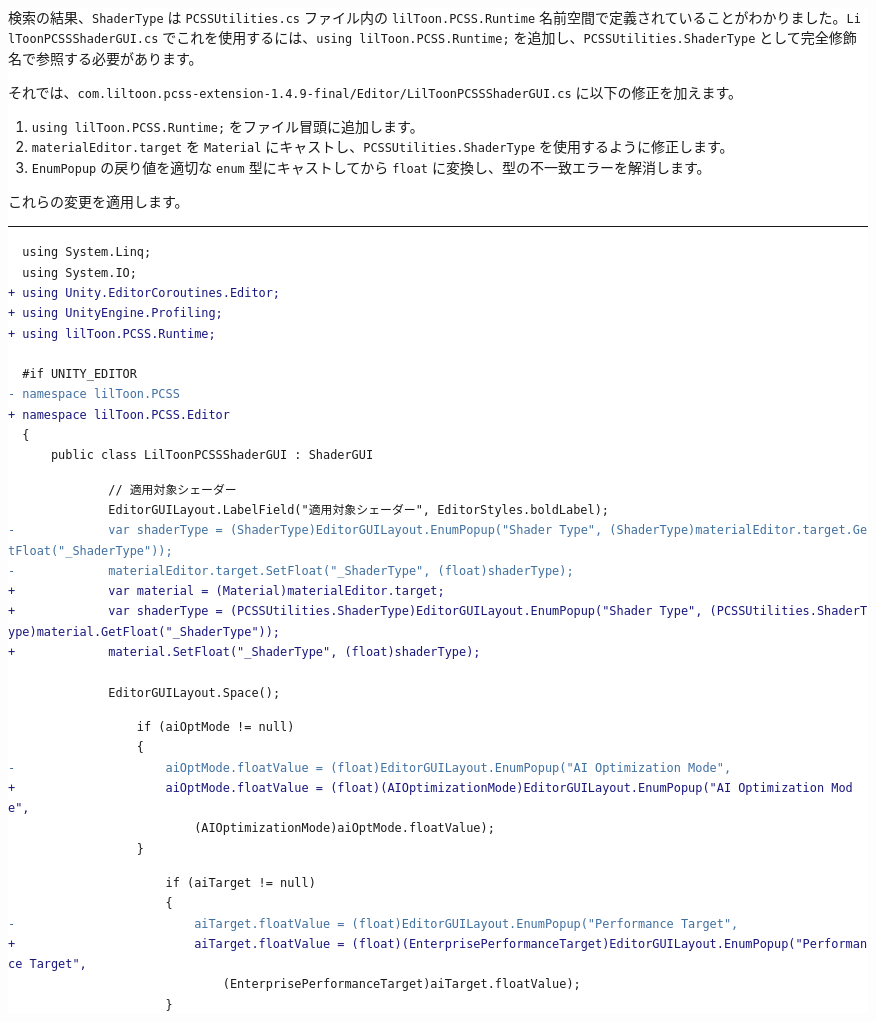 検索の結果、`ShaderType` は `PCSSUtilities.cs` ファイル内の `lilToon.PCSS.Runtime` 名前空間で定義されていることがわかりました。`LilToonPCSSShaderGUI.cs` でこれを使用するには、`using lilToon.PCSS.Runtime;` を追加し、`PCSSUtilities.ShaderType` として完全修飾名で参照する必要があります。

それでは、`com.liltoon.pcss-extension-1.4.9-final/Editor/LilToonPCSSShaderGUI.cs` に以下の修正を加えます。

1.  `using lilToon.PCSS.Runtime;` をファイル冒頭に追加します。
2.  `materialEditor.target` を `Material` にキャストし、`PCSSUtilities.ShaderType` を使用するように修正します。
3.  `EnumPopup` の戻り値を適切な `enum` 型にキャストしてから `float` に変換し、型の不一致エラーを解消します。

これらの変更を適用します。

---

```diff
  using System.Linq;
  using System.IO;
+ using Unity.EditorCoroutines.Editor;
+ using UnityEngine.Profiling;
+ using lilToon.PCSS.Runtime;
  
  #if UNITY_EDITOR
- namespace lilToon.PCSS
+ namespace lilToon.PCSS.Editor
  {
      public class LilToonPCSSShaderGUI : ShaderGUI
```

```diff
              // 適用対象シェーダー
              EditorGUILayout.LabelField("適用対象シェーダー", EditorStyles.boldLabel);
-             var shaderType = (ShaderType)EditorGUILayout.EnumPopup("Shader Type", (ShaderType)materialEditor.target.GetFloat("_ShaderType"));
-             materialEditor.target.SetFloat("_ShaderType", (float)shaderType);
+             var material = (Material)materialEditor.target;
+             var shaderType = (PCSSUtilities.ShaderType)EditorGUILayout.EnumPopup("Shader Type", (PCSSUtilities.ShaderType)material.GetFloat("_ShaderType"));
+             material.SetFloat("_ShaderType", (float)shaderType);
  
              EditorGUILayout.Space();
```

```diff
                  if (aiOptMode != null)
                  {
-                     aiOptMode.floatValue = (float)EditorGUILayout.EnumPopup("AI Optimization Mode", 
+                     aiOptMode.floatValue = (float)(AIOptimizationMode)EditorGUILayout.EnumPopup("AI Optimization Mode", 
                          (AIOptimizationMode)aiOptMode.floatValue);
                  }
```

```diff
                      if (aiTarget != null)
                      {
-                         aiTarget.floatValue = (float)EditorGUILayout.EnumPopup("Performance Target", 
+                         aiTarget.floatValue = (float)(EnterprisePerformanceTarget)EditorGUILayout.EnumPopup("Performance Target", 
                              (EnterprisePerformanceTarget)aiTarget.floatValue);
                      }
```
